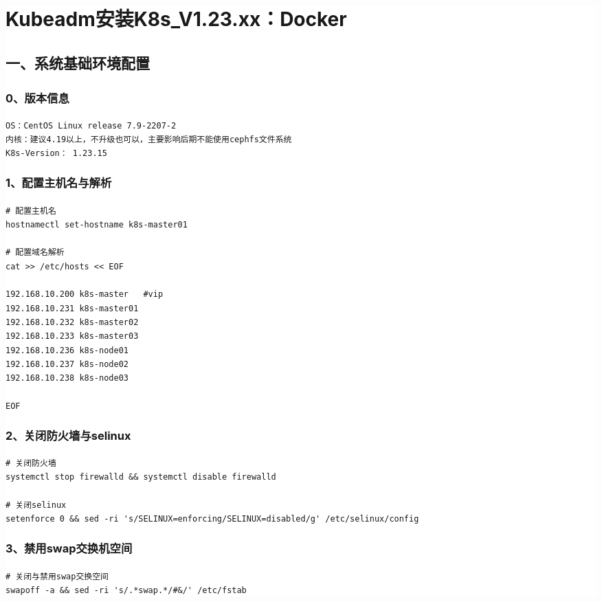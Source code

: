 



# Kubeadm安装K8s_V1.23.xx：Docker

## 一、系统基础环境配置

### 0、版本信息

```shell
OS：CentOS Linux release 7.9-2207-2
内核：建议4.19以上，不升级也可以，主要影响后期不能使用cephfs文件系统
K8s-Version： 1.23.15
```



### 1、配置主机名与解析

```shell
# 配置主机名
hostnamectl set-hostname k8s-master01

# 配置域名解析
cat >> /etc/hosts << EOF

192.168.10.200 k8s-master   #vip
192.168.10.231 k8s-master01
192.168.10.232 k8s-master02
192.168.10.233 k8s-master03
192.168.10.236 k8s-node01
192.168.10.237 k8s-node02
192.168.10.238 k8s-node03

EOF
```

### 2、关闭防火墙与selinux

```shell
# 关闭防火墙
systemctl stop firewalld && systemctl disable firewalld

# 关闭selinux
setenforce 0 && sed -ri 's/SELINUX=enforcing/SELINUX=disabled/g' /etc/selinux/config
```

### 3、禁用swap交换机空间

```shell
# 关闭与禁用swap交换空间
swapoff -a && sed -ri 's/.*swap.*/#&/' /etc/fstab

```

